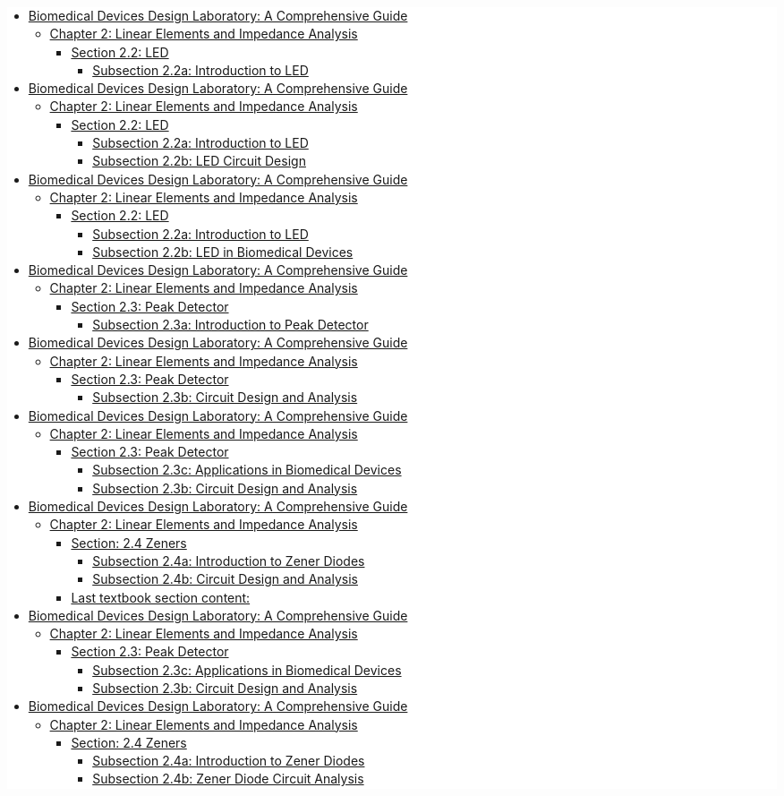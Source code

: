 - [Biomedical Devices Design Laboratory: A Comprehensive Guide](#Biomedical-Devices-Design-Laboratory:-A-Comprehensive-Guide)
  - [Chapter 2: Linear Elements and Impedance Analysis](#Chapter-2:-Linear-Elements-and-Impedance-Analysis)
    - [Section 2.2: LED](#Section-2.2:-LED)
      - [Subsection 2.2a: Introduction to LED](#Subsection-2.2a:-Introduction-to-LED)
- [Biomedical Devices Design Laboratory: A Comprehensive Guide](#Biomedical-Devices-Design-Laboratory:-A-Comprehensive-Guide)
  - [Chapter 2: Linear Elements and Impedance Analysis](#Chapter-2:-Linear-Elements-and-Impedance-Analysis)
    - [Section 2.2: LED](#Section-2.2:-LED)
      - [Subsection 2.2a: Introduction to LED](#Subsection-2.2a:-Introduction-to-LED)
      - [Subsection 2.2b: LED Circuit Design](#Subsection-2.2b:-LED-Circuit-Design)
- [Biomedical Devices Design Laboratory: A Comprehensive Guide](#Biomedical-Devices-Design-Laboratory:-A-Comprehensive-Guide)
  - [Chapter 2: Linear Elements and Impedance Analysis](#Chapter-2:-Linear-Elements-and-Impedance-Analysis)
    - [Section 2.2: LED](#Section-2.2:-LED)
      - [Subsection 2.2a: Introduction to LED](#Subsection-2.2a:-Introduction-to-LED)
      - [Subsection 2.2b: LED in Biomedical Devices](#Subsection-2.2b:-LED-in-Biomedical-Devices)
- [Biomedical Devices Design Laboratory: A Comprehensive Guide](#Biomedical-Devices-Design-Laboratory:-A-Comprehensive-Guide)
  - [Chapter 2: Linear Elements and Impedance Analysis](#Chapter-2:-Linear-Elements-and-Impedance-Analysis)
    - [Section 2.3: Peak Detector](#Section-2.3:-Peak-Detector)
      - [Subsection 2.3a: Introduction to Peak Detector](#Subsection-2.3a:-Introduction-to-Peak-Detector)
- [Biomedical Devices Design Laboratory: A Comprehensive Guide](#Biomedical-Devices-Design-Laboratory:-A-Comprehensive-Guide)
  - [Chapter 2: Linear Elements and Impedance Analysis](#Chapter-2:-Linear-Elements-and-Impedance-Analysis)
    - [Section 2.3: Peak Detector](#Section-2.3:-Peak-Detector)
      - [Subsection 2.3b: Circuit Design and Analysis](#Subsection-2.3b:-Circuit-Design-and-Analysis)
- [Biomedical Devices Design Laboratory: A Comprehensive Guide](#Biomedical-Devices-Design-Laboratory:-A-Comprehensive-Guide)
  - [Chapter 2: Linear Elements and Impedance Analysis](#Chapter-2:-Linear-Elements-and-Impedance-Analysis)
    - [Section 2.3: Peak Detector](#Section-2.3:-Peak-Detector)
      - [Subsection 2.3c: Applications in Biomedical Devices](#Subsection-2.3c:-Applications-in-Biomedical-Devices)
      - [Subsection 2.3b: Circuit Design and Analysis](#Subsection-2.3b:-Circuit-Design-and-Analysis)
- [Biomedical Devices Design Laboratory: A Comprehensive Guide](#Biomedical-Devices-Design-Laboratory:-A-Comprehensive-Guide)
  - [Chapter 2: Linear Elements and Impedance Analysis](#Chapter-2:-Linear-Elements-and-Impedance-Analysis)
    - [Section: 2.4 Zeners](#Section:-2.4-Zeners)
      - [Subsection 2.4a: Introduction to Zener Diodes](#Subsection-2.4a:-Introduction-to-Zener-Diodes)
      - [Subsection 2.4b: Circuit Design and Analysis](#Subsection-2.4b:-Circuit-Design-and-Analysis)
    - [Last textbook section content:](#Last-textbook-section-content:)
- [Biomedical Devices Design Laboratory: A Comprehensive Guide](#Biomedical-Devices-Design-Laboratory:-A-Comprehensive-Guide)
  - [Chapter 2: Linear Elements and Impedance Analysis](#Chapter-2:-Linear-Elements-and-Impedance-Analysis)
    - [Section 2.3: Peak Detector](#Section-2.3:-Peak-Detector)
      - [Subsection 2.3c: Applications in Biomedical Devices](#Subsection-2.3c:-Applications-in-Biomedical-Devices)
      - [Subsection 2.3b: Circuit Design and Analysis](#Subsection-2.3b:-Circuit-Design-and-Analysis)
- [Biomedical Devices Design Laboratory: A Comprehensive Guide](#Biomedical-Devices-Design-Laboratory:-A-Comprehensive-Guide)
  - [Chapter 2: Linear Elements and Impedance Analysis](#Chapter-2:-Linear-Elements-and-Impedance-Analysis)
    - [Section: 2.4 Zeners](#Section:-2.4-Zeners)
      - [Subsection 2.4a: Introduction to Zener Diodes](#Subsection-2.4a:-Introduction-to-Zener-Diodes)
      - [Subsection 2.4b: Zener Diode Circuit Analysis](#Subsection-2.4b:-Zener-Diode-Circuit-Analysis)